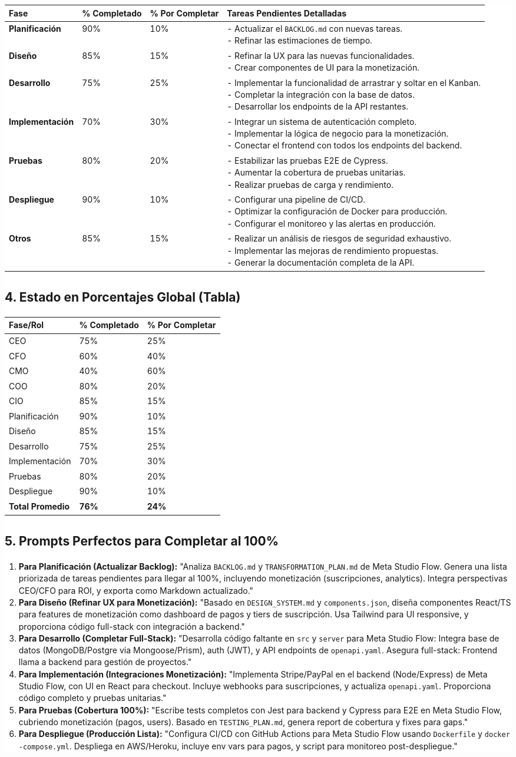 | Fase | % Completado | % Por Completar | Tareas Pendientes Detalladas |
| :--- | :--- | :--- | :--- |
| **Planificación** | 90% | 10% | - Actualizar el `BACKLOG.md` con nuevas tareas. <br> - Refinar las estimaciones de tiempo. |
| **Diseño** | 85% | 15% | - Refinar la UX para las nuevas funcionalidades. <br> - Crear componentes de UI para la monetización. |
| **Desarrollo** | 75% | 25% | - Implementar la funcionalidad de arrastrar y soltar en el Kanban. <br> - Completar la integración con la base de datos. <br> - Desarrollar los endpoints de la API restantes. |
| **Implementación** | 70% | 30% | - Integrar un sistema de autenticación completo. <br> - Implementar la lógica de negocio para la monetización. <br> - Conectar el frontend con todos los endpoints del backend. |
| **Pruebas** | 80% | 20% | - Estabilizar las pruebas E2E de Cypress. <br> - Aumentar la cobertura de pruebas unitarias. <br> - Realizar pruebas de carga y rendimiento. |
| **Despliegue** | 90% | 10% | - Configurar una pipeline de CI/CD. <br> - Optimizar la configuración de Docker para producción. <br> - Configurar el monitoreo y las alertas en producción. |
| **Otros** | 85% | 15% | - Realizar un análisis de riesgos de seguridad exhaustivo. <br> - Implementar las mejoras de rendimiento propuestas. <br> - Generar la documentación completa de la API. |

## 4. Estado en Porcentajes Global (Tabla)

| Fase/Rol | % Completado | % Por Completar |
| :--- | :--- | :--- |
| CEO | 75% | 25% |
| CFO | 60% | 40% |
| CMO | 40% | 60% |
| COO | 80% | 20% |
| CIO | 85% | 15% |
| Planificación | 90% | 10% |
| Diseño | 85% | 15% |
| Desarrollo | 75% | 25% |
| Implementación | 70% | 30% |
| Pruebas | 80% | 20% |
| Despliegue | 90% | 10% |
| **Total Promedio** | **76%** | **24%** |

## 5. Prompts Perfectos para Completar al 100%

1.  **Para Planificación (Actualizar Backlog):** "Analiza `BACKLOG.md` y `TRANSFORMATION_PLAN.md` de Meta Studio Flow. Genera una lista priorizada de tareas pendientes para llegar al 100%, incluyendo monetización (suscripciones, analytics). Integra perspectivas CEO/CFO para ROI, y exporta como Markdown actualizado."
2.  **Para Diseño (Refinar UX para Monetización):** "Basado en `DESIGN_SYSTEM.md` y `components.json`, diseña componentes React/TS para features de monetización como dashboard de pagos y tiers de suscripción. Usa Tailwind para UI responsive, y proporciona código full-stack con integración a backend."
3.  **Para Desarrollo (Completar Full-Stack):** "Desarrolla código faltante en `src` y `server` para Meta Studio Flow: Integra base de datos (MongoDB/Postgre via Mongoose/Prism), auth (JWT), y API endpoints de `openapi.yaml`. Asegura full-stack: Frontend llama a backend para gestión de proyectos."
4.  **Para Implementación (Integraciones Monetización):** "Implementa Stripe/PayPal en el backend (Node/Express) de Meta Studio Flow, con UI en React para checkout. Incluye webhooks para suscripciones, y actualiza `openapi.yaml`. Proporciona código completo y pruebas unitarias."
5.  **Para Pruebas (Cobertura 100%):** "Escribe tests completos con Jest para backend y Cypress para E2E en Meta Studio Flow, cubriendo monetización (pagos, users). Basado en `TESTING_PLAN.md`, genera report de cobertura y fixes para gaps."
6.  **Para Despliegue (Producción Lista):** "Configura CI/CD con GitHub Actions para Meta Studio Flow usando `Dockerfile` y `docker-compose.yml`. Despliega en AWS/Heroku, incluye env vars para pagos, y script para monitoreo post-despliegue."